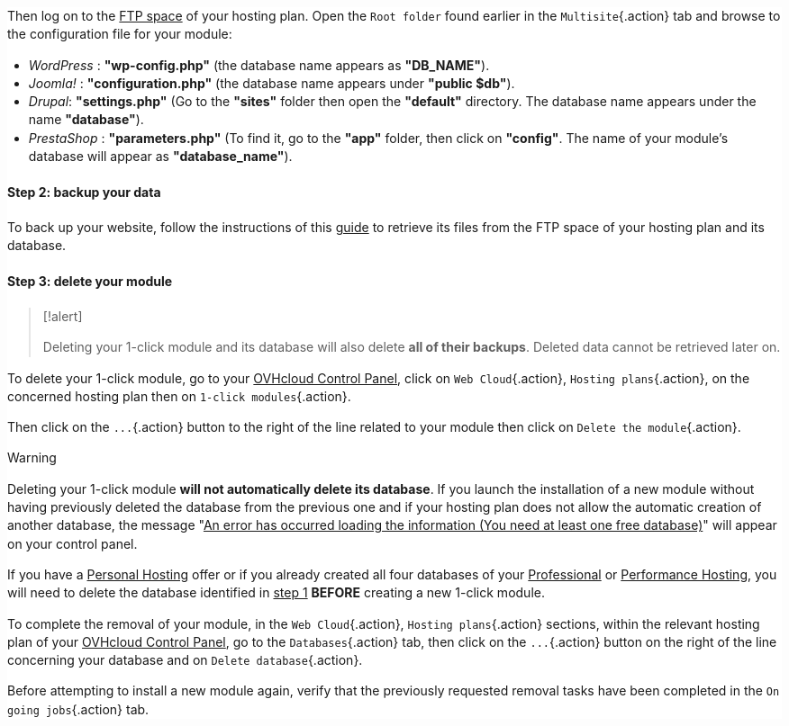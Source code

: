 Then log on to the [FTP space](https://docs.ovh.com/au/en/hosting/log-in-to-storage-ftp-web-hosting/) of your hosting plan. Open the `Root folder` found earlier in the `Multisite`{.action} tab and browse to the configuration file for your module:

- *WordPress* : **"wp-config.php"** (the database name appears as **"DB_NAME"**).
- *Joomla!* : **"configuration.php"** (the database name appears under **"public $db"**).
- *Drupal*: **"settings.php"** (Go to the **"sites"** folder then open the **"default"** directory. The database name appears under the name **"database"**).
- *PrestaShop* : **"parameters.php"** (To find it, go to the **"app"** folder, then click on **"config"**. The name of your module’s database will appear as **"database_name"**).

#### Step 2: backup your data

To back up your website, follow the instructions of this [guide](https://docs.ovh.com/au/en/hosting/export-a-website/) to retrieve its files from the FTP space of your hosting plan and its database.

#### Step 3: delete your module

> [!alert]
>
> Deleting your 1-click module and its database will also delete **all of their backups**. Deleted data cannot be retrieved later on.
>

To delete your 1-click module, go to your [OVHcloud Control Panel](https://ca.ovh.com/auth/?action=gotomanager&from=https://www.ovh.com.au/&ovhSubsidiary=au), click on `Web Cloud`{.action}, `Hosting plans`{.action}, on the concerned hosting plan then on `1-click modules`{.action}.

Then click on the `...`{.action} button to the right of the line related to your module then click on `Delete the module`{.action}.

> [!warning]
>
> Deleting your 1-click module **will not automatically delete its database**. If you launch the installation of a new module without having previously deleted the database from the previous one and if your hosting plan does not allow the automatic creation of another database, the message "[An error has occurred loading the information (You need at least one free database)](https://docs.ovh.com/au/en/hosting/error-frequently-1-click-modules/#an-error-has-occurred-loading-the-information-you-need-at-least-one-free-database)" will appear on your control panel.
>
> If you have a [Personal Hosting](https://www.ovhcloud.com/en-au/web-hosting/personal-offer/) offer or if you already created all four databases of your [Professional](https://www.ovhcloud.com/en-au/web-hosting/professional-offer/) or [Performance Hosting](https://www.ovhcloud.com/en-au/web-hosting/performance-offer/), you will need to delete the database identified in [step 1](#step1) **BEFORE** creating a new 1-click module.
>

To complete the removal of your module, in the `Web Cloud`{.action}, `Hosting plans`{.action} sections, within the relevant hosting plan of your [OVHcloud Control Panel](https://ca.ovh.com/auth/?action=gotomanager&from=https://www.ovh.com.au/&ovhSubsidiary=au), go to the `Databases`{.action} tab, then click on the `...`{.action} button on the right of the line concerning your database and on `Delete database`{.action}.

Before attempting to install a new module again, verify that the previously requested removal tasks have been completed in the `Ongoing jobs`{.action} tab.
